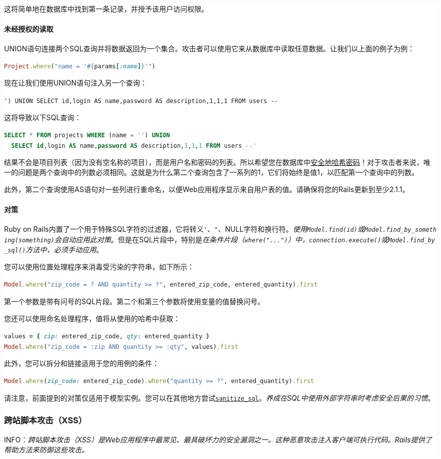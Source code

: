 这将简单地在数据库中找到第一条记录，并授予该用户访问权限。

#### 未经授权的读取

UNION语句连接两个SQL查询并将数据返回为一个集合。攻击者可以使用它来从数据库中读取任意数据。让我们以上面的例子为例：

```ruby
Project.where("name = '#{params[:name]}'")
```

现在让我们使用UNION语句注入另一个查询：

```
') UNION SELECT id,login AS name,password AS description,1,1,1 FROM users --
```

这将导致以下SQL查询：

```sql
SELECT * FROM projects WHERE (name = '') UNION
  SELECT id,login AS name,password AS description,1,1,1 FROM users --'
```

结果不会是项目列表（因为没有空名称的项目），而是用户名和密码的列表。所以希望您在数据库中[安全地哈希密码](#user-management)！对于攻击者来说，唯一的问题是两个查询中的列数必须相同。这就是为什么第二个查询包含了一系列的1，它们将始终是值1，以匹配第一个查询中的列数。

此外，第二个查询使用AS语句对一些列进行重命名，以便Web应用程序显示来自用户表的值。请确保将您的Rails更新到至少2.1.1。

#### 对策

Ruby on Rails内置了一个用于特殊SQL字符的过滤器，它将转义`'`、`"`、NULL字符和换行符。*使用`Model.find(id)`或`Model.find_by_something(something)`会自动应用此对策*。但是在SQL片段中，特别是*在条件片段（`where("...")`）中，`connection.execute()`或`Model.find_by_sql()`方法中，必须手动应用*。

您可以使用位置处理程序来消毒受污染的字符串，如下所示：

```ruby
Model.where("zip_code = ? AND quantity >= ?", entered_zip_code, entered_quantity).first
```

第一个参数是带有问号的SQL片段。第二个和第三个参数将使用变量的值替换问号。

您还可以使用命名处理程序，值将从使用的哈希中获取：

```ruby
values = { zip: entered_zip_code, qty: entered_quantity }
Model.where("zip_code = :zip AND quantity >= :qty", values).first
```

此外，您可以拆分和链接适用于您的用例的条件：

```ruby
Model.where(zip_code: entered_zip_code).where("quantity >= ?", entered_quantity).first
```

请注意，前面提到的对策仅适用于模型实例。您可以在其他地方尝试[`sanitize_sql`][]。_养成在SQL中使用外部字符串时考虑安全后果的习惯_。


### 跨站脚本攻击（XSS）

INFO：_跨站脚本攻击（XSS）是Web应用程序中最常见、最具破坏力的安全漏洞之一。这种恶意攻击注入客户端可执行代码。Rails提供了帮助方法来防御这些攻击。_


[`config.action_controller.default_protect_from_forgery`]: configuring.html#config-action-controller-default-protect-from-forgery
[`csrf_meta_tags`]: https://api.rubyonrails.org/classes/ActionView/Helpers/CsrfHelper.html#method-i-csrf_meta_tags
[`config.filter_parameters`]: configuring.html#config-filter-parameters
[`sanitize_sql`]: https://api.rubyonrails.org/classes/ActiveRecord/Sanitization/ClassMethods.html#method-i-sanitize_sql
[`X-Frame-Options`]: https://developer.mozilla.org/en-US/docs/Web/HTTP/Headers/X-Frame-Options
[`X-Content-Type-Options`]: https://developer.mozilla.org/en-US/docs/Web/HTTP/Headers/X-Content-Type-Options
[`Referrer-Policy`]: https://developer.mozilla.org/en-US/docs/Web/HTTP/Headers/Referrer-Policy
[`Strict-Transport-Security`]: https://developer.mozilla.org/en-US/docs/Web/HTTP/Headers/Strict-Transport-Security
[`Content-Security-Policy`]: https://developer.mozilla.org/en-US/docs/Web/HTTP/Headers/Content-Security-Policy
[`Content-Security-Policy-Report-Only`]: https://developer.mozilla.org/en-US/docs/Web/HTTP/Headers/Content-Security-Policy-Report-Only
[`report-uri`]: https://developer.mozilla.org/en-US/docs/Web/HTTP/Headers/Content-Security-Policy/report-uri
[`Feature-Policy`]: https://developer.mozilla.org/en-US/docs/Web/HTTP/Headers/Feature-Policy